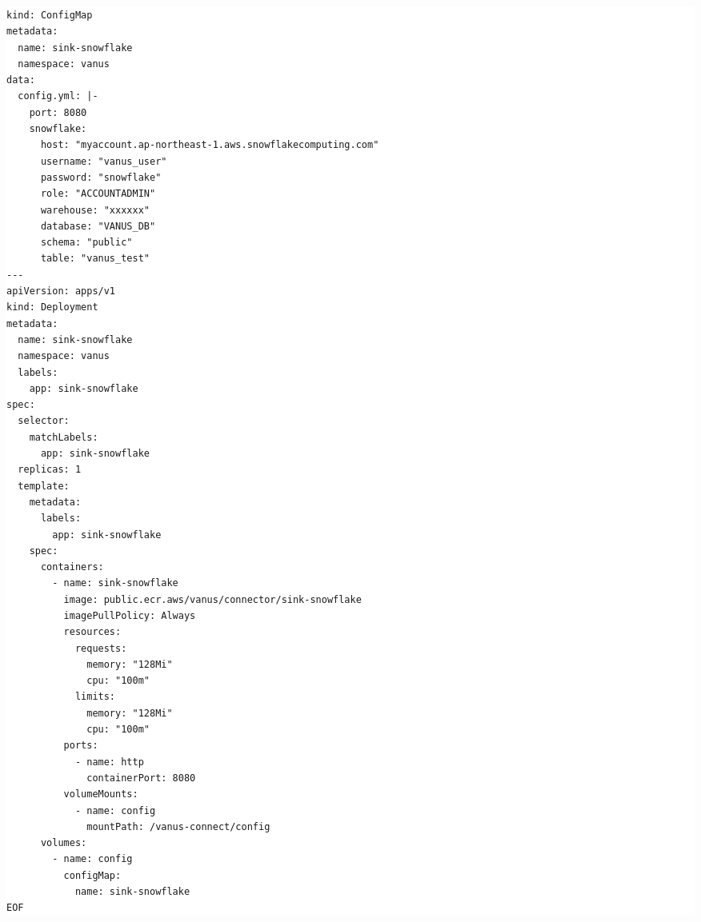    ```
   kind: ConfigMap
   metadata:
     name: sink-snowflake
     namespace: vanus
   data:
     config.yml: |-
       port: 8080
       snowflake:
         host: "myaccount.ap-northeast-1.aws.snowflakecomputing.com"
         username: "vanus_user"
         password: "snowflake"
         role: "ACCOUNTADMIN"
         warehouse: "xxxxxx"
         database: "VANUS_DB"
         schema: "public"
         table: "vanus_test"
   ---
   apiVersion: apps/v1
   kind: Deployment
   metadata:
     name: sink-snowflake
     namespace: vanus
     labels:
       app: sink-snowflake
   spec:
     selector:
       matchLabels:
         app: sink-snowflake
     replicas: 1
     template:
       metadata:
         labels:
           app: sink-snowflake
       spec:
         containers:
           - name: sink-snowflake
             image: public.ecr.aws/vanus/connector/sink-snowflake
             imagePullPolicy: Always
             resources:
               requests:
                 memory: "128Mi"
                 cpu: "100m"
               limits:
                 memory: "128Mi"
                 cpu: "100m"
             ports:
               - name: http
                 containerPort: 8080
             volumeMounts:
               - name: config
                 mountPath: /vanus-connect/config
         volumes:
           - name: config
             configMap:
               name: sink-snowflake
   EOF
   ```
